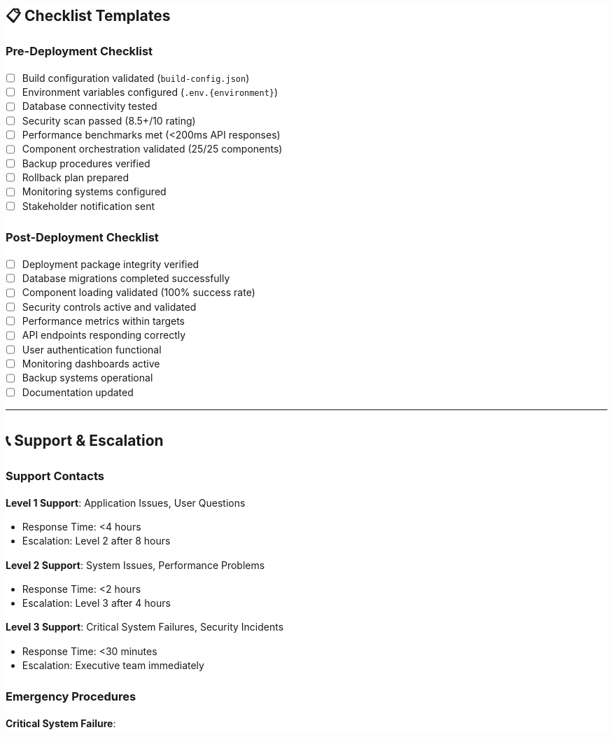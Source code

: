 ## 📋 Checklist Templates

### Pre-Deployment Checklist

- [ ] Build configuration validated (`build-config.json`)
- [ ] Environment variables configured (`.env.{environment}`)
- [ ] Database connectivity tested
- [ ] Security scan passed (8.5+/10 rating)
- [ ] Performance benchmarks met (<200ms API responses)
- [ ] Component orchestration validated (25/25 components)
- [ ] Backup procedures verified
- [ ] Rollback plan prepared
- [ ] Monitoring systems configured
- [ ] Stakeholder notification sent

### Post-Deployment Checklist

- [ ] Deployment package integrity verified
- [ ] Database migrations completed successfully
- [ ] Component loading validated (100% success rate)
- [ ] Security controls active and validated
- [ ] Performance metrics within targets
- [ ] API endpoints responding correctly
- [ ] User authentication functional
- [ ] Monitoring dashboards active
- [ ] Backup systems operational
- [ ] Documentation updated

---

## 📞 Support & Escalation

### Support Contacts

**Level 1 Support**: Application Issues, User Questions

- Response Time: <4 hours
- Escalation: Level 2 after 8 hours

**Level 2 Support**: System Issues, Performance Problems

- Response Time: <2 hours
- Escalation: Level 3 after 4 hours

**Level 3 Support**: Critical System Failures, Security Incidents

- Response Time: <30 minutes
- Escalation: Executive team immediately

### Emergency Procedures

**Critical System Failure**:

